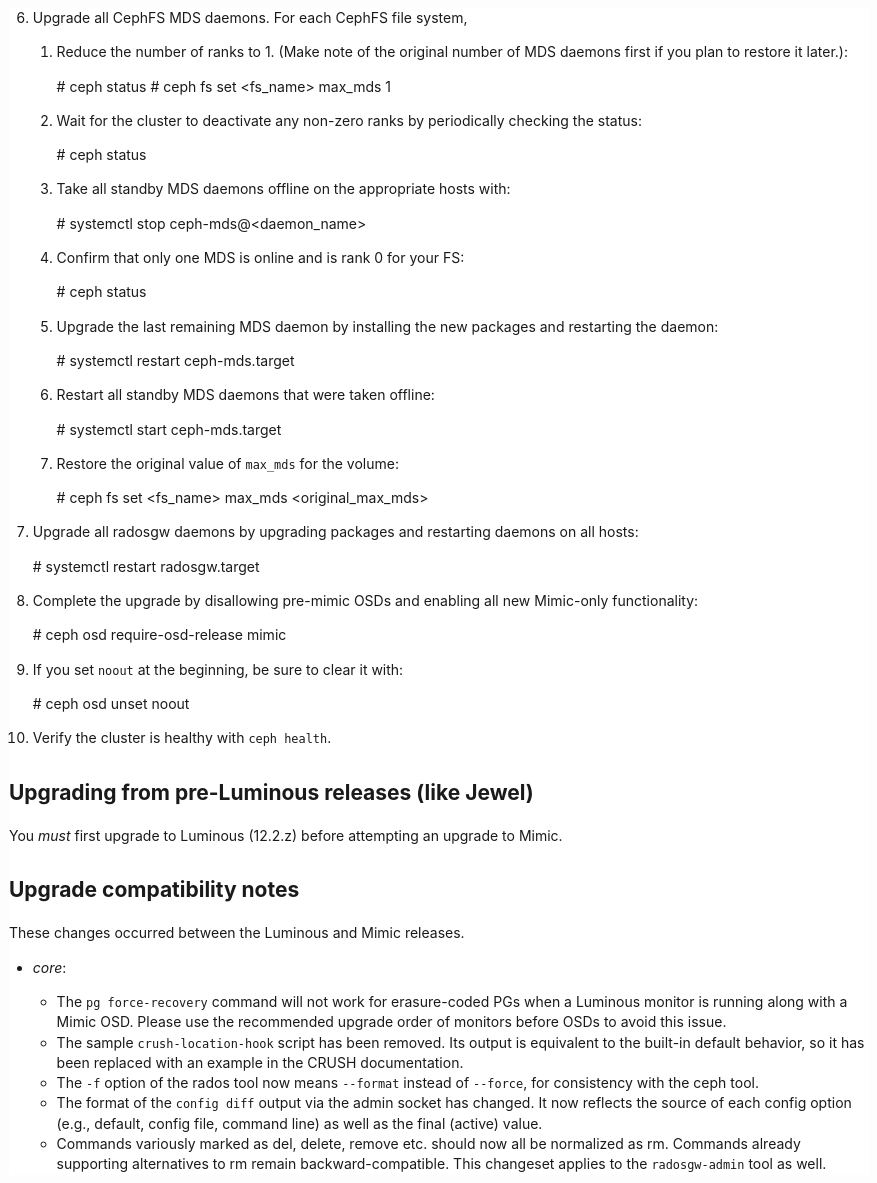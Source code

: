 6. Upgrade all CephFS MDS daemons. For each CephFS file system,
    
    1. Reduce the number of ranks to 1. (Make note of the original number of MDS daemons first if you plan to restore it later.):
        
        \# ceph status
        \# ceph fs set <fs\_name> max\_mds 1
        
    2. Wait for the cluster to deactivate any non-zero ranks by periodically checking the status:
        
        \# ceph status
        
    3. Take all standby MDS daemons offline on the appropriate hosts with:
        
        \# systemctl stop ceph-mds@<daemon\_name>
        
    4. Confirm that only one MDS is online and is rank 0 for your FS:
        
        \# ceph status
        
    5. Upgrade the last remaining MDS daemon by installing the new packages and restarting the daemon:
        
        \# systemctl restart ceph-mds.target
        
    6. Restart all standby MDS daemons that were taken offline:
        
        \# systemctl start ceph-mds.target
        
    7. Restore the original value of `max_mds` for the volume:
        
        \# ceph fs set <fs\_name> max\_mds <original\_max\_mds>
        
7. Upgrade all radosgw daemons by upgrading packages and restarting daemons on all hosts:
    
    \# systemctl restart radosgw.target
    
8. Complete the upgrade by disallowing pre-mimic OSDs and enabling all new Mimic-only functionality:
    
    \# ceph osd require-osd-release mimic
    
9. If you set `noout` at the beginning, be sure to clear it with:
    
    \# ceph osd unset noout
    
10. Verify the cluster is healthy with `ceph health`.
    

## Upgrading from pre-Luminous releases (like Jewel)

You _must_ first upgrade to Luminous (12.2.z) before attempting an upgrade to Mimic.

## Upgrade compatibility notes

These changes occurred between the Luminous and Mimic releases.

- _core_:
    
    - The `pg force-recovery` command will not work for erasure-coded PGs when a Luminous monitor is running along with a Mimic OSD. Please use the recommended upgrade order of monitors before OSDs to avoid this issue.
    - The sample `crush-location-hook` script has been removed. Its output is equivalent to the built-in default behavior, so it has been replaced with an example in the CRUSH documentation.
    - The `-f` option of the rados tool now means `--format` instead of `--force`, for consistency with the ceph tool.
    - The format of the `config diff` output via the admin socket has changed. It now reflects the source of each config option (e.g., default, config file, command line) as well as the final (active) value.
    - Commands variously marked as del, delete, remove etc. should now all be normalized as rm. Commands already supporting alternatives to rm remain backward-compatible. This changeset applies to the `radosgw-admin` tool as well.